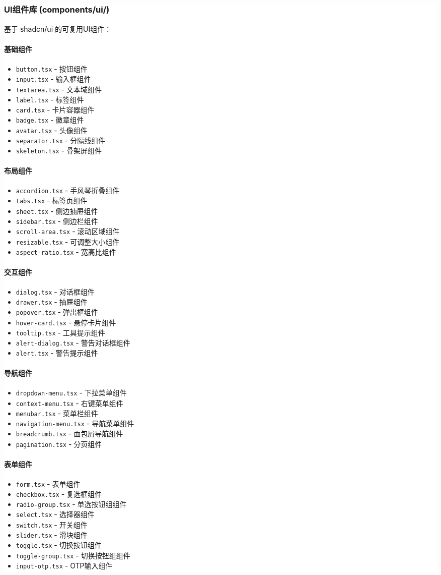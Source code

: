 ### UI组件库 (components/ui/)
基于 shadcn/ui 的可复用UI组件：

#### 基础组件
- `button.tsx` - 按钮组件
- `input.tsx` - 输入框组件
- `textarea.tsx` - 文本域组件
- `label.tsx` - 标签组件
- `card.tsx` - 卡片容器组件
- `badge.tsx` - 徽章组件
- `avatar.tsx` - 头像组件
- `separator.tsx` - 分隔线组件
- `skeleton.tsx` - 骨架屏组件

#### 布局组件
- `accordion.tsx` - 手风琴折叠组件
- `tabs.tsx` - 标签页组件
- `sheet.tsx` - 侧边抽屉组件
- `sidebar.tsx` - 侧边栏组件
- `scroll-area.tsx` - 滚动区域组件
- `resizable.tsx` - 可调整大小组件
- `aspect-ratio.tsx` - 宽高比组件

#### 交互组件
- `dialog.tsx` - 对话框组件
- `drawer.tsx` - 抽屉组件
- `popover.tsx` - 弹出框组件
- `hover-card.tsx` - 悬停卡片组件
- `tooltip.tsx` - 工具提示组件
- `alert-dialog.tsx` - 警告对话框组件
- `alert.tsx` - 警告提示组件

#### 导航组件
- `dropdown-menu.tsx` - 下拉菜单组件
- `context-menu.tsx` - 右键菜单组件
- `menubar.tsx` - 菜单栏组件
- `navigation-menu.tsx` - 导航菜单组件
- `breadcrumb.tsx` - 面包屑导航组件
- `pagination.tsx` - 分页组件

#### 表单组件
- `form.tsx` - 表单组件
- `checkbox.tsx` - 复选框组件
- `radio-group.tsx` - 单选按钮组组件
- `select.tsx` - 选择器组件
- `switch.tsx` - 开关组件
- `slider.tsx` - 滑块组件
- `toggle.tsx` - 切换按钮组件
- `toggle-group.tsx` - 切换按钮组组件
- `input-otp.tsx` - OTP输入组件
